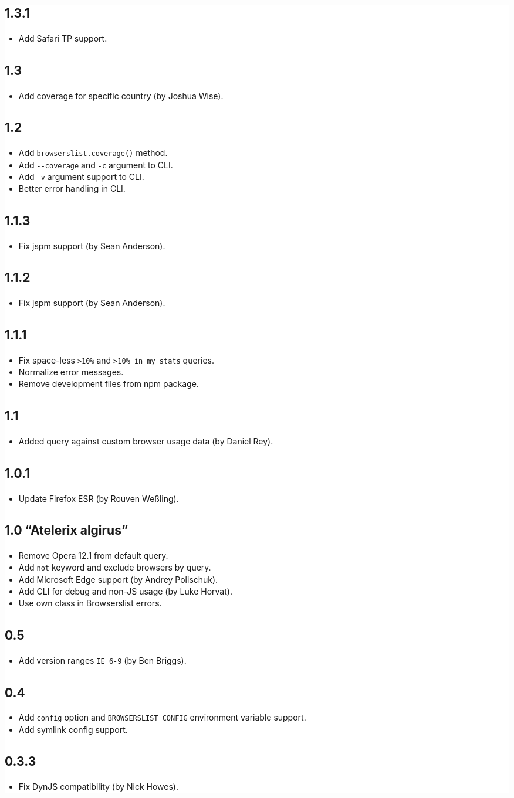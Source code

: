 ## 1.3.1
* Add Safari TP support.

## 1.3
* Add coverage for specific country (by Joshua Wise).

## 1.2
* Add `browserslist.coverage()` method.
* Add `--coverage` and `-c` argument to CLI.
* Add `-v` argument support to CLI.
* Better error handling in CLI.

## 1.1.3
* Fix jspm support (by Sean Anderson).

## 1.1.2
* Fix jspm support (by Sean Anderson).

## 1.1.1
* Fix space-less `>10%` and `>10% in my stats` queries.
* Normalize error messages.
* Remove development files from npm package.

## 1.1
* Added query against custom browser usage data (by Daniel Rey).

## 1.0.1
* Update Firefox ESR (by Rouven Weßling).

## 1.0 “Atelerix algirus”
* Remove Opera 12.1 from default query.
* Add `not` keyword and exclude browsers by query.
* Add Microsoft Edge support (by Andrey Polischuk).
* Add CLI for debug and non-JS usage (by Luke Horvat).
* Use own class in Browserslist errors.

## 0.5
* Add version ranges `IE 6-9` (by Ben Briggs).

## 0.4
* Add `config` option and `BROWSERSLIST_CONFIG` environment variable support.
* Add symlink config support.

## 0.3.3
* Fix DynJS compatibility (by Nick Howes).
